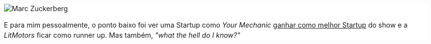 <p><img src="https://s3.amazonaws.com/akitaonrails/assets/image_asset/image/32/IMG_0972.JPG" srcset="https://s3.amazonaws.com/akitaonrails/assets/image_asset/image/32/IMG_0972.JPG 2x" alt="Marc Zuckerberg"></p>
<p>E para mim pessoalmente, o ponto baixo foi ver uma Startup como <em>Your Mechanic</em> <a href="https://techcrunch.com/2012/09/12/techcrunch-disrupt-sf-2012-winner/">ganhar como melhor Startup</a> do show e a <em>LitMotors</em> ficar como runner up. Mas também, <em>"what the hell do I know?"</em></p>
<p></p>